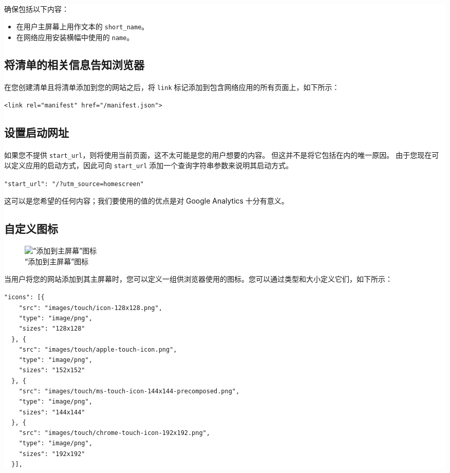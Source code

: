 
确保包括以下内容： 

* 在用户主屏幕上用作文本的 `short_name`。  
* 在网络应用安装横幅中使用的 `name`。  
  

## 将清单的相关信息告知浏览器

在您创建清单且将清单添加到您的网站之后，将 `link` 标记添加到包含网络应用的所有页面上，如下所示：



    <link rel="manifest" href="/manifest.json">
  
## 设置启动网址

如果您不提供 `start_url`，则将使用当前页面，这不太可能是您的用户想要的内容。
但这并不是将它包括在内的唯一原因。
由于您现在可以定义应用的启动方式，因此可向 `start_url` 添加一个查询字符串参数来说明其启动方式。
 

    "start_url": "/?utm_source=homescreen"

这可以是您希望的任何内容；我们要使用的值的优点是对 Google Analytics 十分有意义。
 

## 自定义图标

<figure class="attempt-right">
  <img src="images/homescreen-icon.png" alt="“添加到主屏幕”图标">
  <figcaption>“添加到主屏幕”图标</figcaption>
</figure>

 当用户将您的网站添加到其主屏幕时，您可以定义一组供浏览器使用的图标。您可以通过类型和大小定义它们，如下所示：

<div style="clear:both;"></div>

    "icons": [{
        "src": "images/touch/icon-128x128.png",
        "type": "image/png",
        "sizes": "128x128"
      }, {
        "src": "images/touch/apple-touch-icon.png",
        "type": "image/png",
        "sizes": "152x152"
      }, {
        "src": "images/touch/ms-touch-icon-144x144-precomposed.png",
        "type": "image/png",
        "sizes": "144x144"
      }, {
        "src": "images/touch/chrome-touch-icon-192x192.png",
        "type": "image/png",
        "sizes": "192x192"
      }],
    